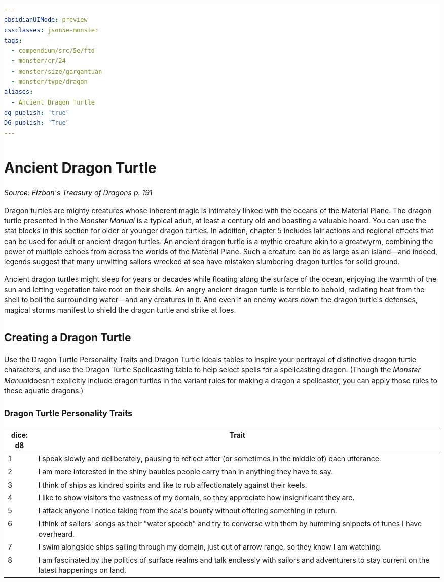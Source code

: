 ```yaml
---
obsidianUIMode: preview
cssclasses: json5e-monster
tags:
  - compendium/src/5e/ftd
  - monster/cr/24
  - monster/size/gargantuan
  - monster/type/dragon
aliases:
  - Ancient Dragon Turtle
dg-publish: "true"
DG-publish: "True"
---
```

# Ancient Dragon Turtle
*Source: Fizban's Treasury of Dragons p. 191*  

Dragon turtles are mighty creatures whose inherent magic is intimately linked with the oceans of the Material Plane. The dragon turtle presented in the *Monster Manual* is a typical adult, at least a century old and boasting a valuable hoard. You can use the stat blocks in this section for older or younger dragon turtles. In addition, chapter 5 includes lair actions and regional effects that can be used for adult or ancient dragon turtles. An ancient dragon turtle is a mythic creature akin to a greatwyrm, combining the power of multiple echoes from across the worlds of the Material Plane. Such a creature can be as large as an island—and indeed, legends suggest that many unwitting sailors wrecked at sea have mistaken slumbering dragon turtles for solid ground.

Ancient dragon turtles might sleep for years or decades while floating along the surface of the ocean, enjoying the warmth of the sun and letting vegetation take root on their shells. An angry ancient dragon turtle is terrible to behold, radiating heat from the shell to boil the surrounding water—and any creatures in it. And even if an enemy wears down the dragon turtle's defenses, magical storms manifest to shield the dragon turtle and strike at foes.

## Creating a Dragon Turtle

Use the Dragon Turtle Personality Traits and Dragon Turtle Ideals tables to inspire your portrayal of distinctive dragon turtle characters, and use the Dragon Turtle Spellcasting table to help select spells for a spellcasting dragon. (Though the *Monster Manual*doesn't explicitly include dragon turtles in the variant rules for making a dragon a spellcaster, you can apply those rules to these aquatic dragons.)

### Dragon Turtle Personality Traits

| dice: d8 | Trait |
|----------|-------|
| 1 | I speak slowly and deliberately, pausing to reflect after (or sometimes in the middle of) each utterance. |
| 2 | I am more interested in the shiny baubles people carry than in anything they have to say. |
| 3 | I think of ships as kindred spirits and like to rub affectionately against their keels. |
| 4 | I like to show visitors the vastness of my domain, so they appreciate how insignificant they are. |
| 5 | I attack anyone I notice taking from the sea's bounty without offering something in return. |
| 6 | I think of sailors' songs as their "water speech" and try to converse with them by humming snippets of tunes I have overheard. |
| 7 | I swim alongside ships sailing through my domain, just out of arrow range, so they know I am watching. |
| 8 | I am fascinated by the politics of surface realms and talk endlessly with sailors and adventurers to stay current on the latest happenings on land. |{ #trait}
